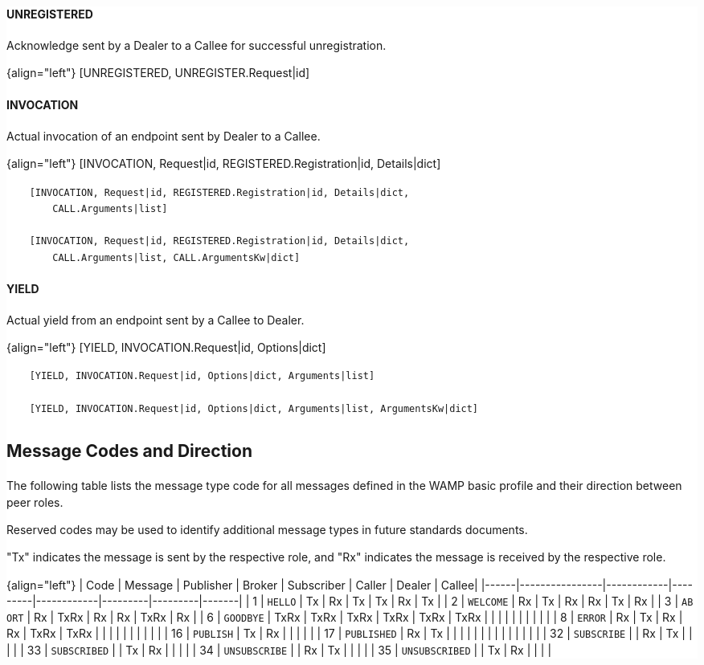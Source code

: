 #### UNREGISTERED

Acknowledge sent by a Dealer to a Callee for successful unregistration.

{align="left"}
        [UNREGISTERED, UNREGISTER.Request|id]

#### INVOCATION

Actual invocation of an endpoint sent by Dealer to a Callee.

{align="left"}
        [INVOCATION, Request|id, REGISTERED.Registration|id, Details|dict]

        [INVOCATION, Request|id, REGISTERED.Registration|id, Details|dict,
            CALL.Arguments|list]

        [INVOCATION, Request|id, REGISTERED.Registration|id, Details|dict,
            CALL.Arguments|list, CALL.ArgumentsKw|dict]

#### YIELD

Actual yield from an endpoint sent by a Callee to Dealer.

{align="left"}
        [YIELD, INVOCATION.Request|id, Options|dict]

        [YIELD, INVOCATION.Request|id, Options|dict, Arguments|list]

        [YIELD, INVOCATION.Request|id, Options|dict, Arguments|list, ArgumentsKw|dict]



## Message Codes and Direction

The following table lists the message type code for all messages defined in the WAMP basic profile and their direction between peer roles.

Reserved codes may be used to identify additional message types in future standards documents.

"Tx" indicates the message is sent by the respective role, and "Rx" indicates the message is received by the respective role.

{align="left"}
| Code | Message        |  Publisher |  Broker | Subscriber |  Caller |  Dealer | Callee|
|------|----------------|------------|---------|------------|---------|---------|-------|
|  1   | `HELLO`        | Tx         | Rx      | Tx         | Tx      | Rx      | Tx    |
|  2   | `WELCOME`      | Rx         | Tx      | Rx         | Rx      | Tx      | Rx    |
|  3   | `ABORT`        | Rx         | TxRx    | Rx         | Rx      | TxRx    | Rx    |
|  6   | `GOODBYE`      | TxRx       | TxRx    | TxRx       | TxRx    | TxRx    | TxRx  |
|      |                |            |         |            |         |         |       |
|  8   | `ERROR`        | Rx         | Tx      | Rx         | Rx      | TxRx    | TxRx  |
|      |                |            |         |            |         |         |       |
| 16   | `PUBLISH`      | Tx         | Rx      |            |         |         |       |
| 17   | `PUBLISHED`    | Rx         | Tx      |            |         |         |       |
|      |                |            |         |            |         |         |       |
| 32   | `SUBSCRIBE`    |            | Rx      | Tx         |         |         |       |
| 33   | `SUBSCRIBED`   |            | Tx      | Rx         |         |         |       |
| 34   | `UNSUBSCRIBE`  |            | Rx      | Tx         |         |         |       |
| 35   | `UNSUBSCRIBED` |            | Tx      | Rx         |         |         |       |